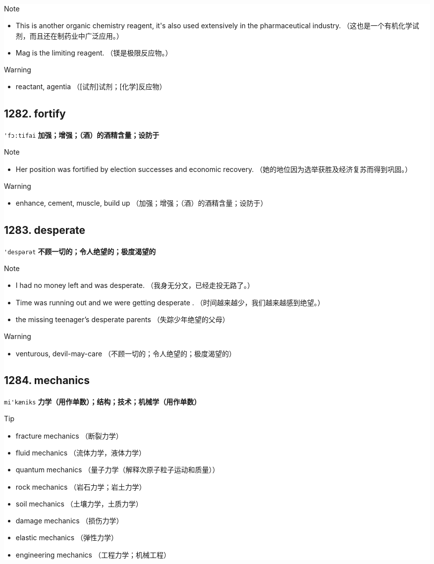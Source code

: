 > [!NOTE]
>
> - This is another organic chemistry reagent, it's also used extensively in the pharmaceutical industry. （这也是一个有机化学试剂，而且还在制药业中广泛应用。）
>
> - Mag is the limiting reagent. （镁是极限反应物。）
>

> [!WARNING]
>
> - reactant, agentia （[试剂]试剂；[化学]反应物）
>

## 1282. fortify

`'fɔ:tifai`  **加强；增强；（酒）的酒精含量；设防于**

> [!NOTE]
>
> - Her position was fortified by election successes and economic recovery. （她的地位因为选举获胜及经济复苏而得到巩固。）
>

> [!WARNING]
>
> - enhance, cement, muscle, build up （加强；增强；（酒）的酒精含量；设防于）
>

## 1283. desperate

`'despərət`  **不顾一切的；令人绝望的；极度渴望的**

> [!NOTE]
>
> - I had no money left and was desperate. （我身无分文，已经走投无路了。）
>
> - Time was running out and we were getting desperate . （时间越来越少，我们越来越感到绝望。）
>
> - the missing teenager’s desperate parents （失踪少年绝望的父母）
>

> [!WARNING]
>
> - venturous, devil-may-care （不顾一切的；令人绝望的；极度渴望的）
>

## 1284. mechanics

`mi'kæniks`  **力学（用作单数）；结构；技术；机械学（用作单数）**

> [!TIP]
>
> - fracture mechanics （断裂力学）
>
> - fluid mechanics （流体力学，液体力学）
>
> - quantum mechanics （量子力学（解释次原子粒子运动和质量））
>
> - rock mechanics （岩石力学；岩土力学）
>
> - soil mechanics （土壤力学，土质力学）
>
> - damage mechanics （损伤力学）
>
> - elastic mechanics （弹性力学）
>
> - engineering mechanics （工程力学；机械工程）